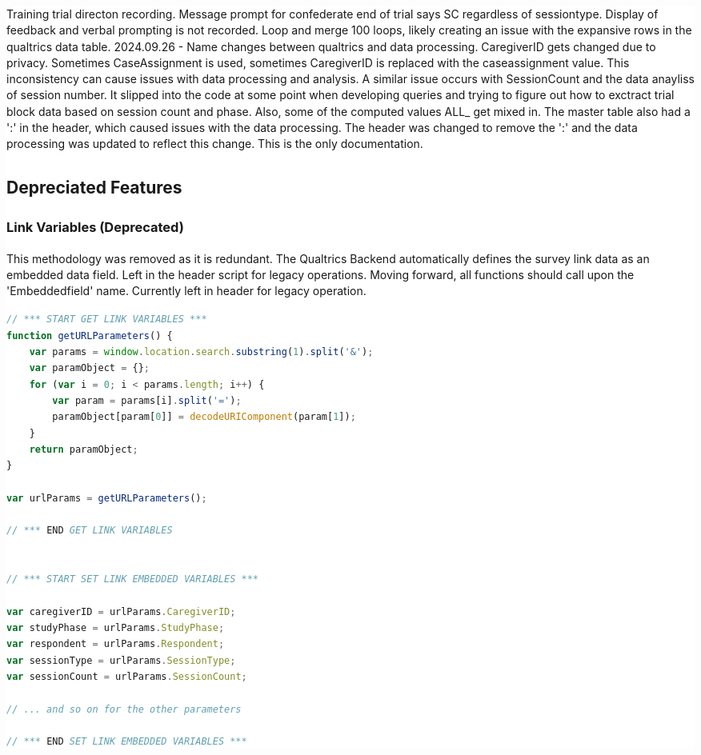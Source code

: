 Training trial directon recording.
Message prompt for confederate end of trial says SC regardless of sessiontype.
Display of feedback and verbal prompting is not recorded.
Loop and merge 100 loops, likely creating an issue with the expansive rows in the qualtrics data table.
2024.09.26 - Name changes between qualtrics and data processing. CaregiverID gets changed due to privacy. Sometimes CaseAssignment is used, sometimes CaregiverID is replaced with the caseassignment value. This inconsistency can cause issues with data processing and analysis. A similar issue occurs with SessionCount and the data anayliss of session number. It slipped into the code at some point when developing queries and trying to figure out how to exctract trial block data based on session count and phase. Also, some of the computed values ALL_ get mixed in. The master table also had a ':' in the header, which caused issues with the data processing. The header was changed to remove the ':' and the data processing was updated to reflect this change. This is the only documentation. 


## Depreciated Features

### Link Variables (Deprecated)

This methodology was removed as it is redundant. The Qualtrics Backend automatically defines the survey link data as an embedded data field. Left in the header script for legacy operations. Moving forward, all functions should call upon the 'Embeddedfield' name. Currently left in header for legacy operation.

```javascript
// *** START GET LINK VARIABLES ***
function getURLParameters() {
    var params = window.location.search.substring(1).split('&');
    var paramObject = {};
    for (var i = 0; i < params.length; i++) {
        var param = params[i].split('=');
        paramObject[param[0]] = decodeURIComponent(param[1]);
    }
    return paramObject;
}

var urlParams = getURLParameters();

// *** END GET LINK VARIABLES


// *** START SET LINK EMBEDDED VARIABLES ***

var caregiverID = urlParams.CaregiverID;
var studyPhase = urlParams.StudyPhase;
var respondent = urlParams.Respondent;
var sessionType = urlParams.SessionType;
var sessionCount = urlParams.SessionCount;

// ... and so on for the other parameters

// *** END SET LINK EMBEDDED VARIABLES ***
```

